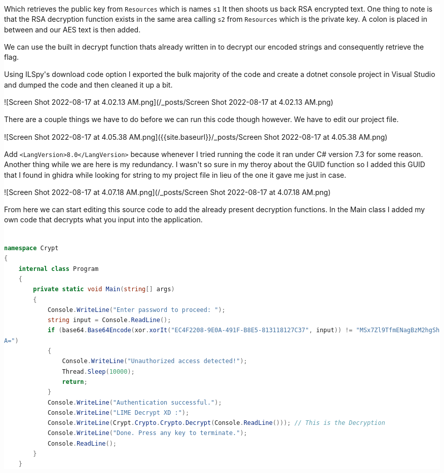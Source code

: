 Which retrieves the public key from `Resources` which is names `s1` It then shoots us back RSA encrypted text.  One thing to note is that the RSA decryption function exists in the same area calling `s2` from `Resources` which is the private key. A colon is placed in between and our AES text is then added.

We can use the built in decrypt function thats already written in to decrypt our encoded strings and consequently retrieve the flag. 

Using ILSpy's download code option I exported the bulk majority of the code and create a dotnet console project in Visual Studio and dumped the code and then cleaned it up a bit.

![Screen Shot 2022-08-17 at 4.02.13 AM.png](/_posts/Screen Shot 2022-08-17 at 4.02.13 AM.png)

There are a couple things we have to do before we can run this code though however.  We have to edit our project file.

![Screen Shot 2022-08-17 at 4.05.38 AM.png]({{site.baseurl}}/_posts/Screen Shot 2022-08-17 at 4.05.38 AM.png)

Add `<LangVersion>8.0</LangVersion>` because whenever I tried running the code it ran under C# version 7.3 for some reason. Another thing while we are here is my redundancy. I wasn't so sure in my theroy about the GUID function so I added this GUID that I found in ghidra while looking for string to my project file in lieu of the one it gave me just in case.

![Screen Shot 2022-08-17 at 4.07.18 AM.png](/_posts/Screen Shot 2022-08-17 at 4.07.18 AM.png)

From here we can start editing this source code to add the already present decryption functions.  In the Main class I added my own code that decrypts what you input into the application.
``` C#

namespace Crypt
{
	internal class Program
	{
		private static void Main(string[] args)
		{
			Console.WriteLine("Enter password to proceed: ");
			string input = Console.ReadLine();
			if (base64.Base64Encode(xor.xorIt("EC4F2208-9E0A-491F-B8E5-813118127C37", input)) != "MSx7Zl9TfmENagBzM2hgShA=")
			{
				Console.WriteLine("Unauthorized access detected!");
				Thread.Sleep(10000);
				return;
			}
			Console.WriteLine("Authentication successful.");
			Console.WriteLine("LIME Decrypt XD :");
			Console.WriteLine(Crypt.Crypto.Crypto.Decrypt(Console.ReadLine())); // This is the Decryption
			Console.WriteLine("Done. Press any key to terminate.");
			Console.ReadLine();
		}
	}
```
